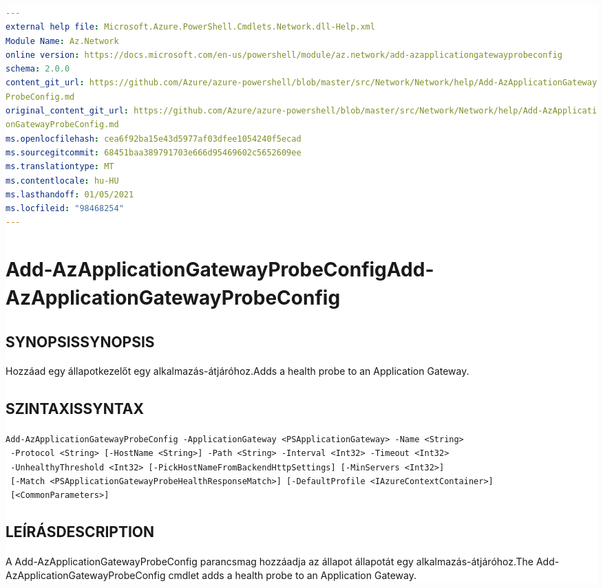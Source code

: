 ```yaml
---
external help file: Microsoft.Azure.PowerShell.Cmdlets.Network.dll-Help.xml
Module Name: Az.Network
online version: https://docs.microsoft.com/en-us/powershell/module/az.network/add-azapplicationgatewayprobeconfig
schema: 2.0.0
content_git_url: https://github.com/Azure/azure-powershell/blob/master/src/Network/Network/help/Add-AzApplicationGatewayProbeConfig.md
original_content_git_url: https://github.com/Azure/azure-powershell/blob/master/src/Network/Network/help/Add-AzApplicationGatewayProbeConfig.md
ms.openlocfilehash: cea6f92ba15e43d5977af03dfee1054240f5ecad
ms.sourcegitcommit: 68451baa389791703e666d95469602c5652609ee
ms.translationtype: MT
ms.contentlocale: hu-HU
ms.lasthandoff: 01/05/2021
ms.locfileid: "98468254"
---
```

# <span data-ttu-id="93191-101">Add-AzApplicationGatewayProbeConfig</span><span class="sxs-lookup"><span data-stu-id="93191-101">Add-AzApplicationGatewayProbeConfig</span></span>

## <span data-ttu-id="93191-102">SYNOPSIS</span><span class="sxs-lookup"><span data-stu-id="93191-102">SYNOPSIS</span></span>
<span data-ttu-id="93191-103">Hozzáad egy állapotkezelőt egy alkalmazás-átjáróhoz.</span><span class="sxs-lookup"><span data-stu-id="93191-103">Adds a health probe to an Application Gateway.</span></span>

## <span data-ttu-id="93191-104">SZINTAXIS</span><span class="sxs-lookup"><span data-stu-id="93191-104">SYNTAX</span></span>

```
Add-AzApplicationGatewayProbeConfig -ApplicationGateway <PSApplicationGateway> -Name <String>
 -Protocol <String> [-HostName <String>] -Path <String> -Interval <Int32> -Timeout <Int32>
 -UnhealthyThreshold <Int32> [-PickHostNameFromBackendHttpSettings] [-MinServers <Int32>]
 [-Match <PSApplicationGatewayProbeHealthResponseMatch>] [-DefaultProfile <IAzureContextContainer>]
 [<CommonParameters>]
```

## <span data-ttu-id="93191-105">LEÍRÁS</span><span class="sxs-lookup"><span data-stu-id="93191-105">DESCRIPTION</span></span>
<span data-ttu-id="93191-106">A Add-AzApplicationGatewayProbeConfig parancsmag hozzáadja az állapot állapotát egy alkalmazás-átjáróhoz.</span><span class="sxs-lookup"><span data-stu-id="93191-106">The Add-AzApplicationGatewayProbeConfig cmdlet adds a health probe to an Application Gateway.</span></span>
